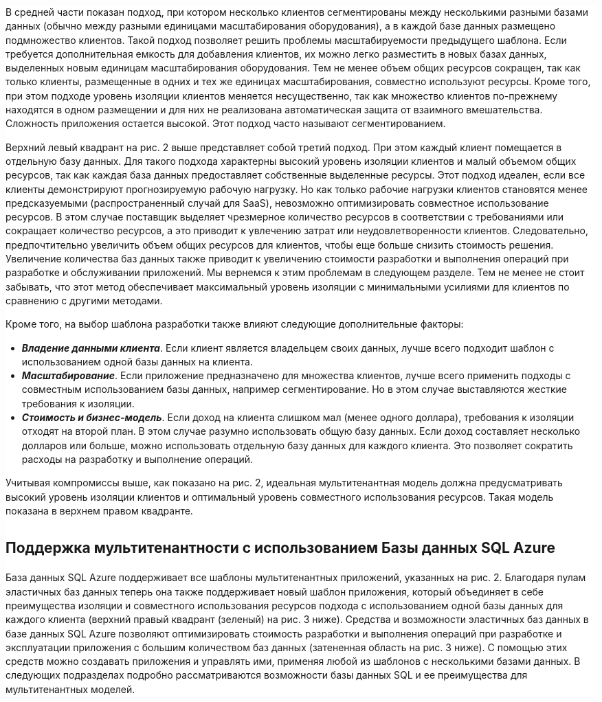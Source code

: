 В средней части показан подход, при котором несколько клиентов сегментированы между несколькими разными базами данных (обычно между разными единицами масштабирования оборудования), а в каждой базе данных размещено подмножество клиентов. Такой подход позволяет решить проблемы масштабируемости предыдущего шаблона. Если требуется дополнительная емкость для добавления клиентов, их можно легко разместить в новых базах данных, выделенных новым единицам масштабирования оборудования. Тем не менее объем общих ресурсов сокращен, так как только клиенты, размещенные в одних и тех же единицах масштабирования, совместно используют ресурсы. Кроме того, при этом подходе уровень изоляции клиентов меняется несущественно, так как множество клиентов по-прежнему находятся в одном размещении и для них не реализована автоматическая защита от взаимного вмешательства. Сложность приложения остается высокой. Этот подход часто называют сегментированием.

Верхний левый квадрант на рис. 2 выше представляет собой третий подход. При этом каждый клиент помещается в отдельную базу данных. Для такого подхода характерны высокий уровень изоляции клиентов и малый объемом общих ресурсов, так как каждая база данных предоставляет собственные выделенные ресурсы. Этот подход идеален, если все клиенты демонстрируют прогнозируемую рабочую нагрузку. Но как только рабочие нагрузки клиентов становятся менее предсказуемыми (распространенный случай для SaaS), невозможно оптимизировать совместное использование ресурсов. В этом случае поставщик выделяет чрезмерное количество ресурсов в соответствии с требованиями или сокращает количество ресурсов, а это приводит к увлечению затрат или неудовлетворенности клиентов. Следовательно, предпочтительно увеличить объем общих ресурсов для клиентов, чтобы еще больше снизить стоимость решения. Увеличение количества баз данных также приводит к увеличению стоимости разработки и выполнения операций при разработке и обслуживании приложений. Мы вернемся к этим проблемам в следующем разделе. Тем не менее не стоит забывать, что этот метод обеспечивает максимальный уровень изоляции с минимальными усилиями для клиентов по сравнению с другими методами.

Кроме того, на выбор шаблона разработки также влияют следующие дополнительные факторы:

-	***Владение данными клиента***. Если клиент является владельцем своих данных, лучше всего подходит шаблон с использованием одной базы данных на клиента.
-	***Масштабирование***. Если приложение предназначено для множества клиентов, лучше всего применить подходы с совместным использованием базы данных, например сегментирование. Но в этом случае выставляются жесткие требования к изоляции.
-	***Стоимость и бизнес-модель***. Если доход на клиента слишком мал (менее одного доллара), требования к изоляции отходят на второй план. В этом случае разумно использовать общую базу данных. Если доход составляет несколько долларов или больше, можно использовать отдельную базу данных для каждого клиента. Это позволяет сократить расходы на разработку и выполнение операций.

Учитывая компромиссы выше, как показано на рис. 2, идеальная мультитенантная модель должна предусматривать высокий уровень изоляции клиентов и оптимальный уровень совместного использования ресурсов. Такая модель показана в верхнем правом квадранте.

## Поддержка мультитенантности с использованием Базы данных SQL Azure

База данных SQL Azure поддерживает все шаблоны мультитенантных приложений, указанных на рис. 2. Благодаря пулам эластичных баз данных теперь она также поддерживает новый шаблон приложения, который объединяет в себе преимущества изоляции и совместного использования ресурсов подхода с использованием одной базы данных для каждого клиента (верхний правый квадрант (зеленый) на рис. 3 ниже). Средства и возможности эластичных баз данных в базе данных SQL Azure позволяют оптимизировать стоимость разработки и выполнения операций при разработке и эксплуатации приложения с большим количеством баз данных (затененная область на рис. 3 ниже). С помощью этих средств можно создавать приложения и управлять ими, применяя любой из шаблонов с несколькими базами данных. В следующих подразделах подробно рассматриваются возможности базы данных SQL и ее преимущества для мультитенантных моделей.
